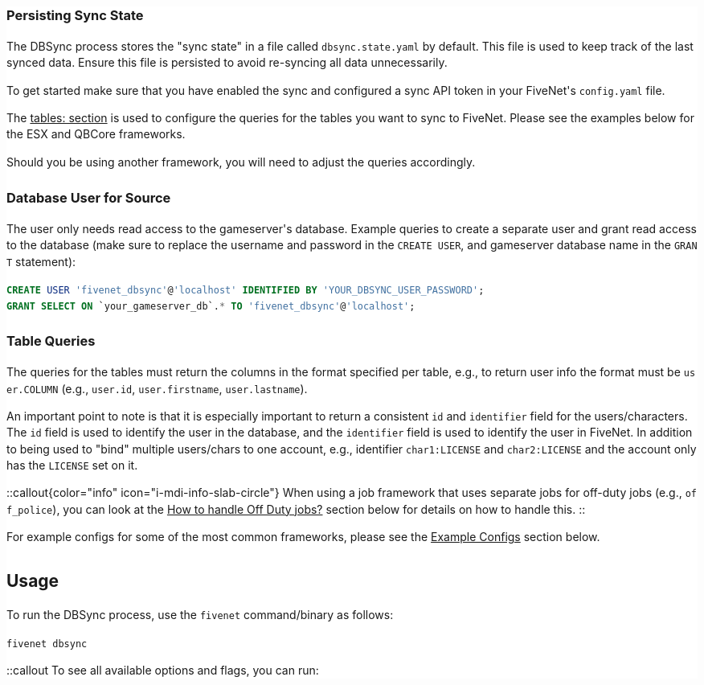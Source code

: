 ### Persisting Sync State

The DBSync process stores the "sync state" in a file called `dbsync.state.yaml` by default. This file is used to keep track of the last synced data. Ensure this file is persisted to avoid re-syncing all data unnecessarily.

To get started make sure that you have enabled the sync and configured a sync API token in your FiveNet's `config.yaml` file.

The [tables: section](#table-queries) is used to configure the queries for the tables you want to sync to FiveNet.
Please see the examples below for the ESX and QBCore frameworks.

Should you be using another framework, you will need to adjust the queries accordingly.

### Database User for Source

The user only needs read access to the gameserver's database. Example queries to create a separate user and grant read access to the database (make sure to replace the username and password in the `CREATE USER`, and gameserver database name in the `GRANT` statement):

```sql
CREATE USER 'fivenet_dbsync'@'localhost' IDENTIFIED BY 'YOUR_DBSYNC_USER_PASSWORD';
GRANT SELECT ON `your_gameserver_db`.* TO 'fivenet_dbsync'@'localhost';
```

### Table Queries

The queries for the tables must return the columns in the format specified per table, e.g., to return user info the format must be `user.COLUMN` (e.g., `user.id`, `user.firstname`, `user.lastname`).

An important point to note is that it is especially important to return a consistent `id` and `identifier` field for the users/characters.
The `id` field is used to identify the user in the database, and the `identifier` field is used to identify the user in FiveNet.
In addition to being used to "bind" multiple users/chars to one account, e.g., identifier `char1:LICENSE` and `char2:LICENSE` and the account only has the `LICENSE` set on it.

::callout{color="info" icon="i-mdi-info-slab-circle"}
When using a job framework that uses separate jobs for off-duty jobs (e.g., `off_police`), you can look at the [How to handle Off Duty jobs?](#how-to-handle-off-duty-jobs) section below for details on how to handle this.
::

For example configs for some of the most common frameworks, please see the [Example Configs](#example-configs) section below.

## Usage

To run the DBSync process, use the `fivenet` command/binary as follows:

```bash
fivenet dbsync
```

::callout
To see all available options and flags, you can run:

